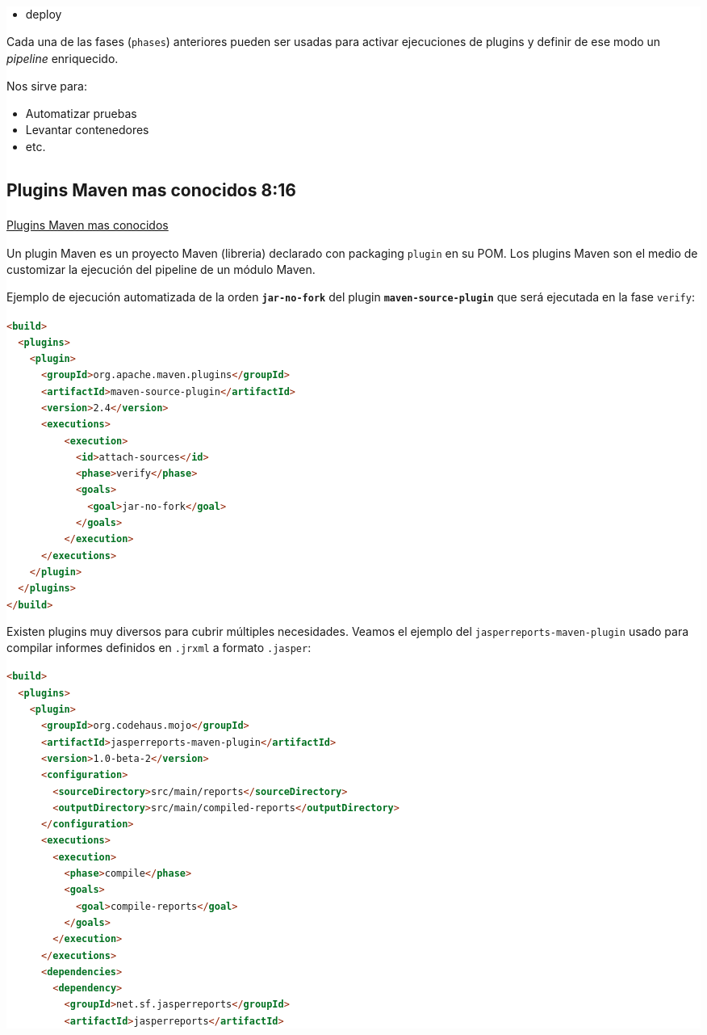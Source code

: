 * deploy

Cada una de las fases (`phases`) anteriores pueden ser usadas para activar ejecuciones de plugins y definir de ese modo un *pipeline* enriquecido.

Nos sirve para:

* Automatizar pruebas
* Levantar contenedores
* etc.

## Plugins Maven mas conocidos 8:16 

[Plugins Maven mas conocidos](pdfs/3.7_Plugins_Maven_mas_conocidos.pdf)

Un plugin Maven es un proyecto Maven (libreria) declarado con packaging `plugin` en su POM.
Los plugins Maven son el medio de customizar la ejecución del pipeline de un módulo Maven.

Ejemplo de ejecución automatizada de la orden **`jar-no-fork`** del plugin **`maven-source-plugin`** que será ejecutada en la fase `verify`:

```html
<build>
  <plugins>
    <plugin>
      <groupId>org.apache.maven.plugins</groupId>
      <artifactId>maven-source-plugin</artifactId>
      <version>2.4</version>
      <executions>
          <execution>
            <id>attach-sources</id>
            <phase>verify</phase>
            <goals>
              <goal>jar-no-fork</goal>
            </goals>
          </execution>
      </executions>
    </plugin>
  </plugins>
</build>
```

Existen plugins muy diversos para cubrir múltiples necesidades. Veamos el ejemplo del `jasperreports-maven-plugin` usado para compilar informes definidos en `.jrxml` a formato `.jasper`:

```html
<build>
  <plugins>
    <plugin>
      <groupId>org.codehaus.mojo</groupId>
      <artifactId>jasperreports-maven-plugin</artifactId>
      <version>1.0-beta-2</version>
      <configuration>
        <sourceDirectory>src/main/reports</sourceDirectory>
        <outputDirectory>src/main/compiled-reports</outputDirectory>
      </configuration>
      <executions>
        <execution>
          <phase>compile</phase>
          <goals>
            <goal>compile-reports</goal>
          </goals>
        </execution>
      </executions>
      <dependencies>
        <dependency>
          <groupId>net.sf.jasperreports</groupId>
          <artifactId>jasperreports</artifactId>
```